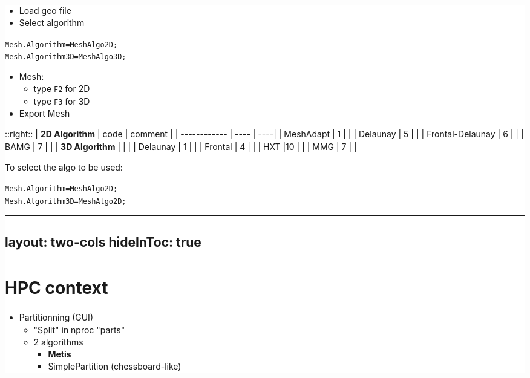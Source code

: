 * Load geo file
* Select algorithm

```gmsh
Mesh.Algorithm=MeshAlgo2D;
Mesh.Algorithm3D=MeshAlgo3D;
```

* Mesh:
  * type `F2` for 2D
  * type `F3` for 3D
* Export Mesh

::right::
| **2D Algorithm** | code | comment |
| ------------ | ---- | ----|
| MeshAdapt  | 1 | |
| Delaunay | 5 | |
| Frontal-Delaunay | 6 | |
| BAMG |  7 | |
| **3D Algorithm**  | | |
| Delaunay         |  1  | |
| Frontal | 4 | |
| HXT |10 | |
| MMG | 7 | |

To select the algo to be used:

```gmsh
Mesh.Algorithm=MeshAlgo2D;
Mesh.Algorithm3D=MeshAlgo2D;
```



---
layout: two-cols
hideInToc: true
---

# HPC context

* Partitionning (GUI)
  * "Split" in nproc "parts"
  * 2 algorithms
    * **Metis**
    * SimplePartition (chessboard-like)
    
  